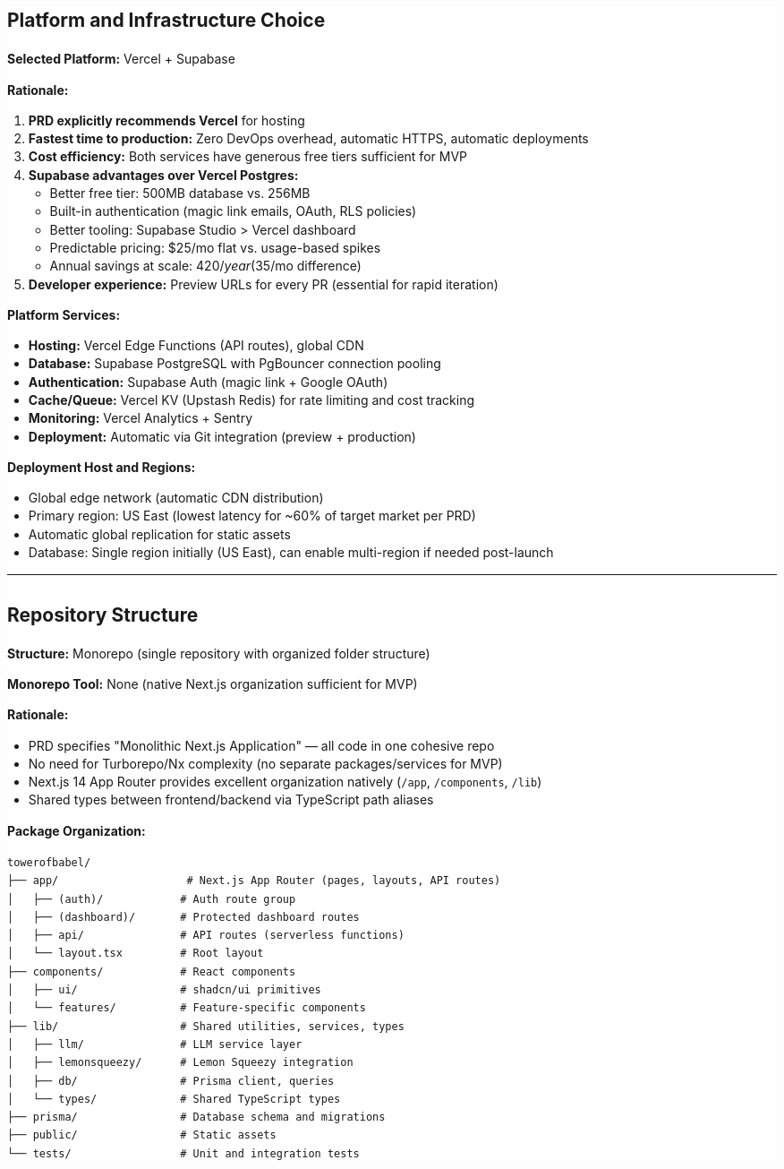 ## Platform and Infrastructure Choice

**Selected Platform:** Vercel + Supabase

**Rationale:**
1. **PRD explicitly recommends Vercel** for hosting
2. **Fastest time to production:** Zero DevOps overhead, automatic HTTPS, automatic deployments
3. **Cost efficiency:** Both services have generous free tiers sufficient for MVP
4. **Supabase advantages over Vercel Postgres:**
   - Better free tier: 500MB database vs. 256MB
   - Built-in authentication (magic link emails, OAuth, RLS policies)
   - Better tooling: Supabase Studio > Vercel dashboard
   - Predictable pricing: $25/mo flat vs. usage-based spikes
   - Annual savings at scale: $420/year ($35/mo difference)
5. **Developer experience:** Preview URLs for every PR (essential for rapid iteration)

**Platform Services:**
- **Hosting:** Vercel Edge Functions (API routes), global CDN
- **Database:** Supabase PostgreSQL with PgBouncer connection pooling
- **Authentication:** Supabase Auth (magic link + Google OAuth)
- **Cache/Queue:** Vercel KV (Upstash Redis) for rate limiting and cost tracking
- **Monitoring:** Vercel Analytics + Sentry
- **Deployment:** Automatic via Git integration (preview + production)

**Deployment Host and Regions:**
- Global edge network (automatic CDN distribution)
- Primary region: US East (lowest latency for ~60% of target market per PRD)
- Automatic global replication for static assets
- Database: Single region initially (US East), can enable multi-region if needed post-launch

---

## Repository Structure

**Structure:** Monorepo (single repository with organized folder structure)

**Monorepo Tool:** None (native Next.js organization sufficient for MVP)

**Rationale:**
- PRD specifies "Monolithic Next.js Application" — all code in one cohesive repo
- No need for Turborepo/Nx complexity (no separate packages/services for MVP)
- Next.js 14 App Router provides excellent organization natively (`/app`, `/components`, `/lib`)
- Shared types between frontend/backend via TypeScript path aliases

**Package Organization:**
```
towerofbabel/
├── app/                    # Next.js App Router (pages, layouts, API routes)
│   ├── (auth)/            # Auth route group
│   ├── (dashboard)/       # Protected dashboard routes
│   ├── api/               # API routes (serverless functions)
│   └── layout.tsx         # Root layout
├── components/            # React components
│   ├── ui/                # shadcn/ui primitives
│   └── features/          # Feature-specific components
├── lib/                   # Shared utilities, services, types
│   ├── llm/               # LLM service layer
│   ├── lemonsqueezy/      # Lemon Squeezy integration
│   ├── db/                # Prisma client, queries
│   └── types/             # Shared TypeScript types
├── prisma/                # Database schema and migrations
├── public/                # Static assets
└── tests/                 # Unit and integration tests
```
